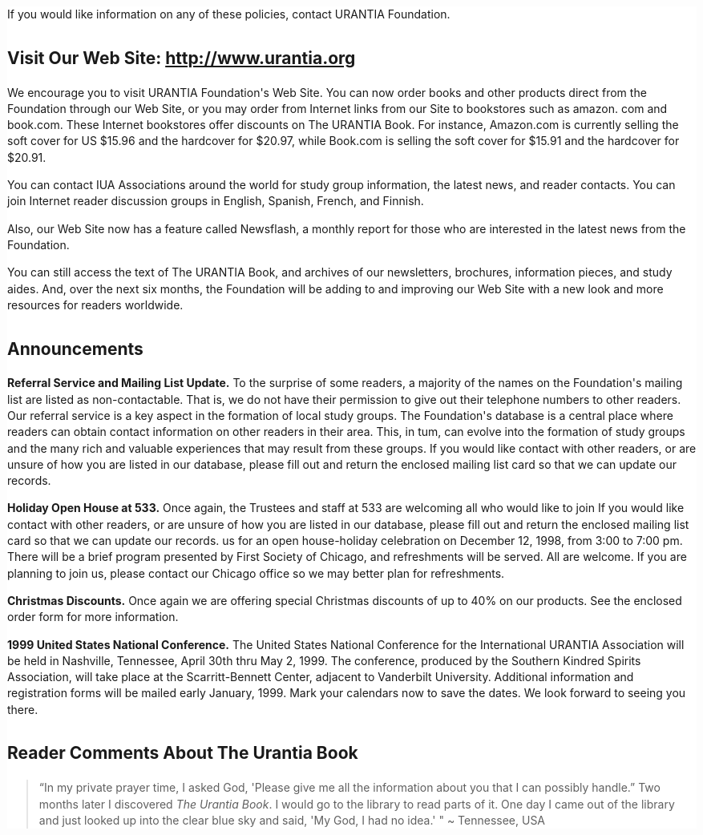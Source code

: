 If you would like information on any of these policies, contact URANTIA Foundation.

## Visit Our Web Site: http://www.urantia.org

We encourage you to visit URANTIA Foundation's Web Site. You can now order books and other products direct from the Foundation through our Web Site, or you may order from Internet links from our Site to bookstores such as amazon. com and book.com. These Internet bookstores offer discounts on The URANTIA Book. For instance, Amazon.com is currently selling the soft cover for US $15.96 and the hardcover for $20.97, while Book.com is selling the soft cover for $15.91 and the hardcover for $20.91.

You can contact IUA Associations around the world for study group information, the latest news, and reader contacts. You can join Internet reader discussion groups in English, Spanish, French, and Finnish.

Also, our Web Site now has a feature called Newsflash, a monthly report for those who are interested in the latest news from the Foundation.

You can still access the text of The URANTIA Book, and archives of our newsletters, brochures, information pieces, and study aides. And, over the  next six months, the Foundation will be adding to and improving our Web Site with a new look and more resources for readers worldwide.

## Announcements 

**Referral Service and Mailing List Update.** To the surprise of some readers, a majority of the names on the Foundation's mailing list are listed as non-contactable. That is, we do not have their permission to give out their telephone numbers to other readers. Our referral service is a key aspect in the formation of local study groups. The Foundation's database is a central place where readers can obtain contact information on other readers in their area. This, in tum, can evolve into the formation of study groups and the many rich and valuable experiences that may result from these groups. If you would like contact with other readers, or are unsure of how you are listed in our database, please fill out and return the enclosed mailing list card so that we can update our records.

**Holiday Open House at 533.** Once again, the Trustees and staff at 533 are welcoming all who would like to join If you would like contact with other readers, or are unsure of how you are listed in our database, please fill out and return the enclosed mailing list card so that we can update our records. us for an open house-holiday celebration on December 12, 1998, from 3:00 to 7:00 pm. There will be a brief program presented by First Society of Chicago, and refreshments will be served. All are welcome. If you are planning to join us, please contact our Chicago office so we may better plan for refreshments.

**Christmas Discounts.** Once again we are offering special Christmas discounts of up to 40% on our products. See the enclosed order form for more information.

**1999 United States National Conference.** The United States National Conference for the International URANTIA Association will be held in Nashville, Tennessee, April 30th thru May 2, 1999. The conference, produced by the Southern Kindred Spirits Association, will take place at the Scarritt-Bennett Center, adjacent to Vanderbilt University. Additional information and registration forms will be mailed early January, 1999. Mark your calendars now to save the dates. We look forward to seeing you there.

## Reader Comments About The Urantia Book

> “In my private prayer time, I asked God, 'Please give me all the information about you that I can possibly handle.” Two months later I discovered _The Urantia Book_. I would go to the library to read parts of it. One day I came out of the library and just looked up into the clear blue sky and said, 'My God, I had no idea.' " ~ Tennessee, USA
